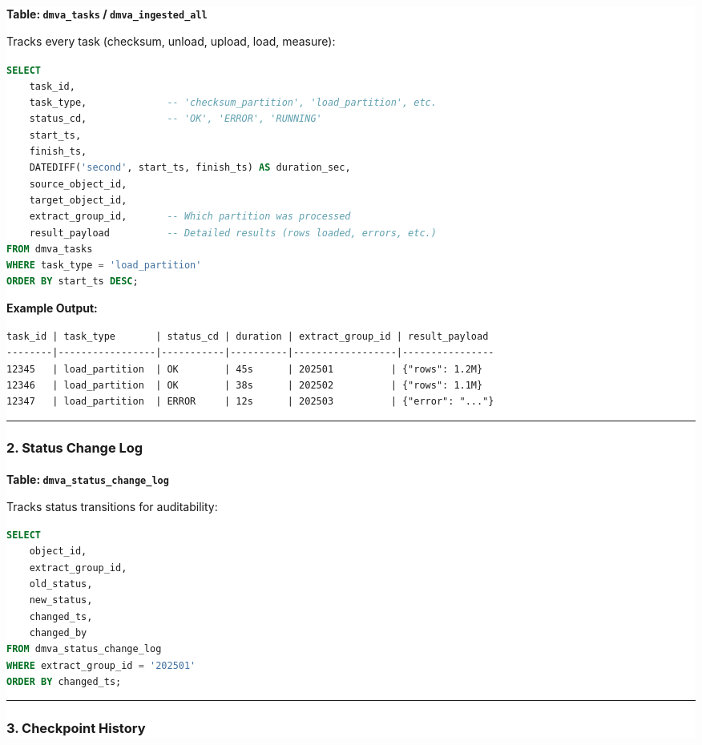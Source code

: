**Table: `dmva_tasks` / `dmva_ingested_all`**

Tracks every task (checksum, unload, upload, load, measure):

```sql
SELECT 
    task_id,
    task_type,              -- 'checksum_partition', 'load_partition', etc.
    status_cd,              -- 'OK', 'ERROR', 'RUNNING'
    start_ts,
    finish_ts,
    DATEDIFF('second', start_ts, finish_ts) AS duration_sec,
    source_object_id,
    target_object_id,
    extract_group_id,       -- Which partition was processed
    result_payload          -- Detailed results (rows loaded, errors, etc.)
FROM dmva_tasks
WHERE task_type = 'load_partition'
ORDER BY start_ts DESC;
```

**Example Output:**
```
task_id | task_type       | status_cd | duration | extract_group_id | result_payload
--------|-----------------|-----------|----------|------------------|----------------
12345   | load_partition  | OK        | 45s      | 202501          | {"rows": 1.2M}
12346   | load_partition  | OK        | 38s      | 202502          | {"rows": 1.1M}
12347   | load_partition  | ERROR     | 12s      | 202503          | {"error": "..."}
```

---

### 2. **Status Change Log**

**Table: `dmva_status_change_log`**

Tracks status transitions for auditability:

```sql
SELECT 
    object_id,
    extract_group_id,
    old_status,
    new_status,
    changed_ts,
    changed_by
FROM dmva_status_change_log
WHERE extract_group_id = '202501'
ORDER BY changed_ts;
```

---

### 3. **Checkpoint History**
